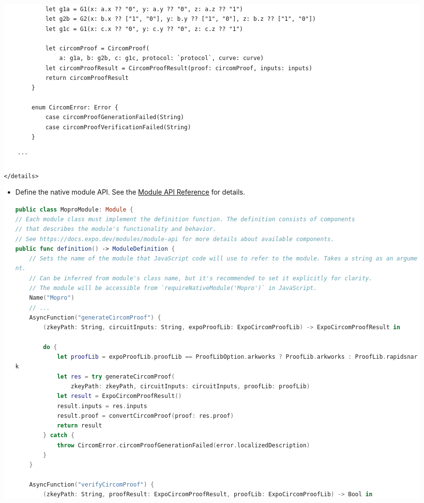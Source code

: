                 let g1a = G1(x: a.x ?? "0", y: a.y ?? "0", z: a.z ?? "1")
                let g2b = G2(x: b.x ?? ["1", "0"], y: b.y ?? ["1", "0"], z: b.z ?? ["1", "0"])
                let g1c = G1(x: c.x ?? "0", y: c.y ?? "0", z: c.z ?? "1")

                let circomProof = CircomProof(
                    a: g1a, b: g2b, c: g1c, protocol: `protocol`, curve: curve)
                let circomProofResult = CircomProofResult(proof: circomProof, inputs: inputs)
                return circomProofResult
            }

            enum CircomError: Error {
                case circomProofGenerationFailed(String)
                case circomProofVerificationFailed(String)
            }

        ```

    </details>

-   Define the native module API. See the [Module API Reference](https://docs.expo.dev/modules/module-api/) for details.

    ```swift title="modules/mopro/ios/MoproModule.swift"
    public class MoproModule: Module {
    // Each module class must implement the definition function. The definition consists of components
    // that describes the module's functionality and behavior.
    // See https://docs.expo.dev/modules/module-api for more details about available components.
    public func definition() -> ModuleDefinition {
        // Sets the name of the module that JavaScript code will use to refer to the module. Takes a string as an argument.
        // Can be inferred from module's class name, but it's recommended to set it explicitly for clarity.
        // The module will be accessible from `requireNativeModule('Mopro')` in JavaScript.
        Name("Mopro")
        // ...
        AsyncFunction("generateCircomProof") {
            (zkeyPath: String, circuitInputs: String, expoProofLib: ExpoCircomProofLib) -> ExpoCircomProofResult in

            do {
                let proofLib = expoProofLib.proofLib == ProofLibOption.arkworks ? ProofLib.arkworks : ProofLib.rapidsnark
                let res = try generateCircomProof(
                    zkeyPath: zkeyPath, circuitInputs: circuitInputs, proofLib: proofLib)
                let result = ExpoCircomProofResult()
                result.inputs = res.inputs
                result.proof = convertCircomProof(proof: res.proof)
                return result
            } catch {
                throw CircomError.circomProofGenerationFailed(error.localizedDescription)
            }
        }

        AsyncFunction("verifyCircomProof") {
            (zkeyPath: String, proofResult: ExpoCircomProofResult, proofLib: ExpoCircomProofLib) -> Bool in
